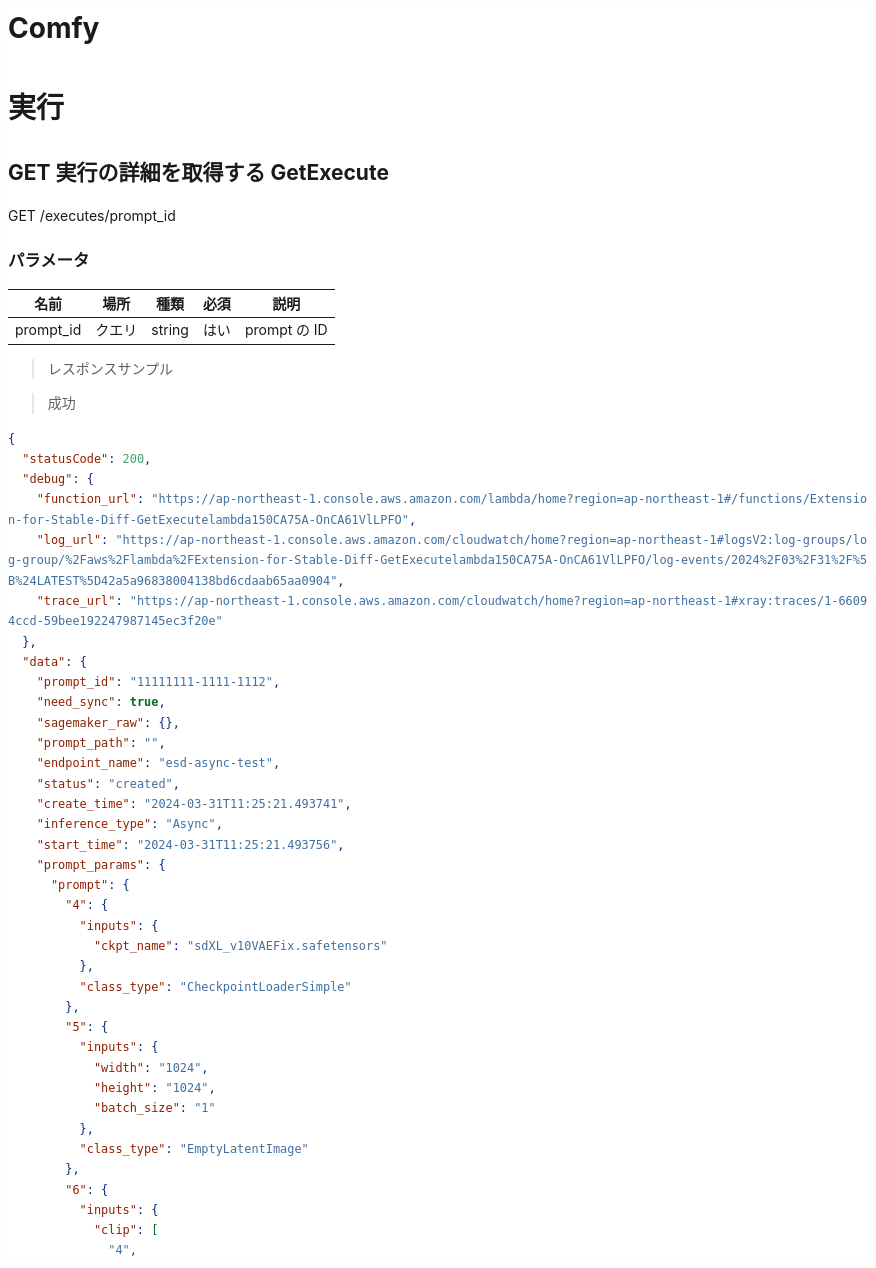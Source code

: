 
# Comfy 

# 実行

<a id="opIdCreateInferenceJob"></a>

## GET 実行の詳細を取得する GetExecute 

 GET /executes/prompt_id 

### パラメータ

|名前|場所|種類|必須|説明|
|---|---|---|---|---|
|prompt_id|クエリ|string|はい|prompt の ID|

> レスポンスサンプル

> 成功

```json 
{
  "statusCode": 200,
  "debug": {
    "function_url": "https://ap-northeast-1.console.aws.amazon.com/lambda/home?region=ap-northeast-1#/functions/Extension-for-Stable-Diff-GetExecutelambda150CA75A-OnCA61VlLPFO",
    "log_url": "https://ap-northeast-1.console.aws.amazon.com/cloudwatch/home?region=ap-northeast-1#logsV2:log-groups/log-group/%2Faws%2Flambda%2FExtension-for-Stable-Diff-GetExecutelambda150CA75A-OnCA61VlLPFO/log-events/2024%2F03%2F31%2F%5B%24LATEST%5D42a5a96838004138bd6cdaab65aa0904",
    "trace_url": "https://ap-northeast-1.console.aws.amazon.com/cloudwatch/home?region=ap-northeast-1#xray:traces/1-66094ccd-59bee192247987145ec3f20e"
  },
  "data": {
    "prompt_id": "11111111-1111-1112",
    "need_sync": true,
    "sagemaker_raw": {},
    "prompt_path": "",
    "endpoint_name": "esd-async-test",
    "status": "created",
    "create_time": "2024-03-31T11:25:21.493741",
    "inference_type": "Async",
    "start_time": "2024-03-31T11:25:21.493756",
    "prompt_params": {
      "prompt": {
        "4": {
          "inputs": {
            "ckpt_name": "sdXL_v10VAEFix.safetensors"
          },
          "class_type": "CheckpointLoaderSimple"
        },
        "5": {
          "inputs": {
            "width": "1024",
            "height": "1024",
            "batch_size": "1"
          },
          "class_type": "EmptyLatentImage"
        },
        "6": {
          "inputs": {
            "clip": [
              "4",
```